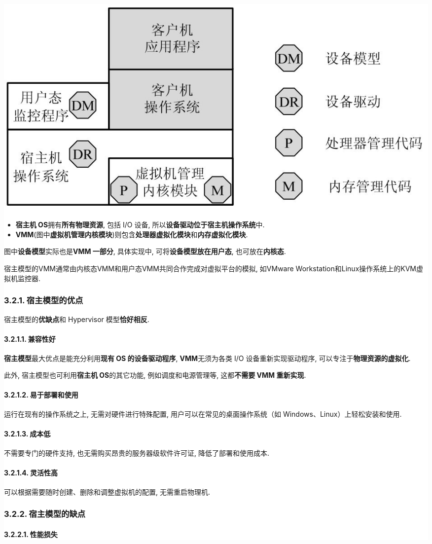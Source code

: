 ![](./images/2019-07-01-17-54-03.png)

- **宿主机 OS**拥有**所有物理资源**, 包括 I/O 设备, 所以**设备驱动位于宿主机操作系统**中.
- **VMM**(图中**虚拟机管理内核模块**)则包含**处理器虚拟化模块**和**内存虚拟化模块**.

图中**设备模型**实际也是**VMM 一部分**, 具体实现中, 可将**设备模型放在用户态**, 也可放在**内核态**.

宿主模型的VMM通常由内核态VMM和用户态VMM共同合作完成对虚拟平台的模拟, 如VMware Workstation和Linux操作系统上的KVM虚拟机监控器.

### 3.2.1. 宿主模型的优点

宿主模型的**优缺点**和 Hypervisor 模型**恰好相反**.

#### 3.2.1.1. 兼容性好

**宿主模型**最大优点是能充分利用**现有 OS 的设备驱动程序**, **VMM**无须为各类 I/O 设备重新实现驱动程序, 可以专注于**物理资源的虚拟化**.

此外, 宿主模型也可利用**宿主机 OS**的其它功能, 例如调度和电源管理等, 这都**不需要 VMM 重新实现**.

#### 3.2.1.2. 易于部署和使用

运行在现有的操作系统之上, 无需对硬件进行特殊配置, 用户可以在常见的桌面操作系统（如 Windows、Linux）上轻松安装和使用.

#### 3.2.1.3. 成本低

不需要专门的硬件支持, 也无需购买昂贵的服务器级软件许可证, 降低了部署和使用成本.

#### 3.2.1.4. 灵活性高

可以根据需要随时创建、删除和调整虚拟机的配置, 无需重启物理机.

### 3.2.2. 宿主模型的缺点

#### 3.2.2.1. 性能损失
